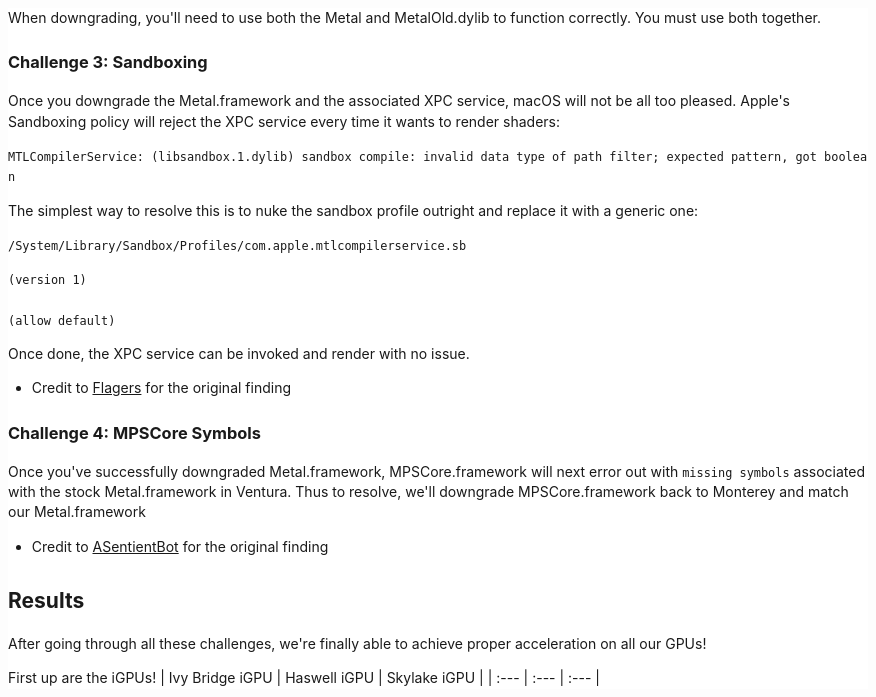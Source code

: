 When downgrading, you'll need to use both the Metal and MetalOld.dylib to function correctly. You must use both together.

### Challenge 3: Sandboxing

Once you downgrade the Metal.framework and the associated XPC service, macOS will not be all too pleased. Apple's Sandboxing policy will reject the XPC service every time it wants to render shaders:

```
MTLCompilerService: (libsandbox.1.dylib) sandbox compile: invalid data type of path filter; expected pattern, got boolean
```

The simplest way to resolve this is to nuke the sandbox profile outright and replace it with a generic one:
```
/System/Library/Sandbox/Profiles/com.apple.mtlcompilerservice.sb
```
```
(version 1)

(allow default)
```

Once done, the XPC service can be invoked and render with no issue.

* Credit to [Flagers](https://github.com/flagersgit) for the original finding


### Challenge 4: MPSCore Symbols

Once you've successfully downgraded Metal.framework, MPSCore.framework will next error out with `missing symbols` associated with the stock Metal.framework in Ventura. Thus to resolve, we'll downgrade MPSCore.framework back to Monterey and match our Metal.framework

* Credit to [ASentientBot](https://github.com/ASentientBot) for the original finding

## Results

After going through all these challenges, we're finally able to achieve proper acceleration on all our GPUs! 

First up are the iGPUs!
| Ivy Bridge iGPU | Haswell iGPU | Skylake iGPU |
| :--- | :--- | :--- |